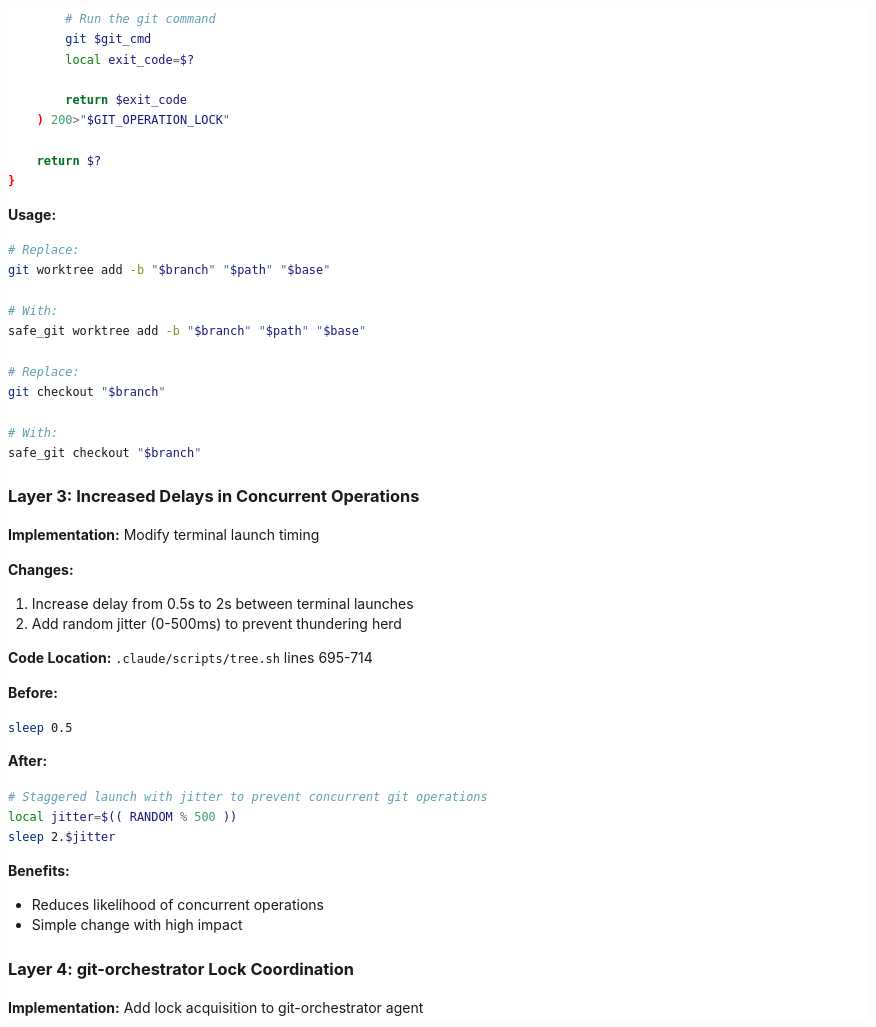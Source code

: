 ```bash
        # Run the git command
        git $git_cmd
        local exit_code=$?

        return $exit_code
    ) 200>"$GIT_OPERATION_LOCK"

    return $?
}
```

**Usage:**
```bash
# Replace:
git worktree add -b "$branch" "$path" "$base"

# With:
safe_git worktree add -b "$branch" "$path" "$base"

# Replace:
git checkout "$branch"

# With:
safe_git checkout "$branch"
```

### Layer 3: Increased Delays in Concurrent Operations

**Implementation:** Modify terminal launch timing

**Changes:**
1. Increase delay from 0.5s to 2s between terminal launches
2. Add random jitter (0-500ms) to prevent thundering herd

**Code Location:** `.claude/scripts/tree.sh` lines 695-714

**Before:**
```bash
sleep 0.5
```

**After:**
```bash
# Staggered launch with jitter to prevent concurrent git operations
local jitter=$(( RANDOM % 500 ))
sleep 2.$jitter
```

**Benefits:**
- Reduces likelihood of concurrent operations
- Simple change with high impact

### Layer 4: git-orchestrator Lock Coordination

**Implementation:** Add lock acquisition to git-orchestrator agent
